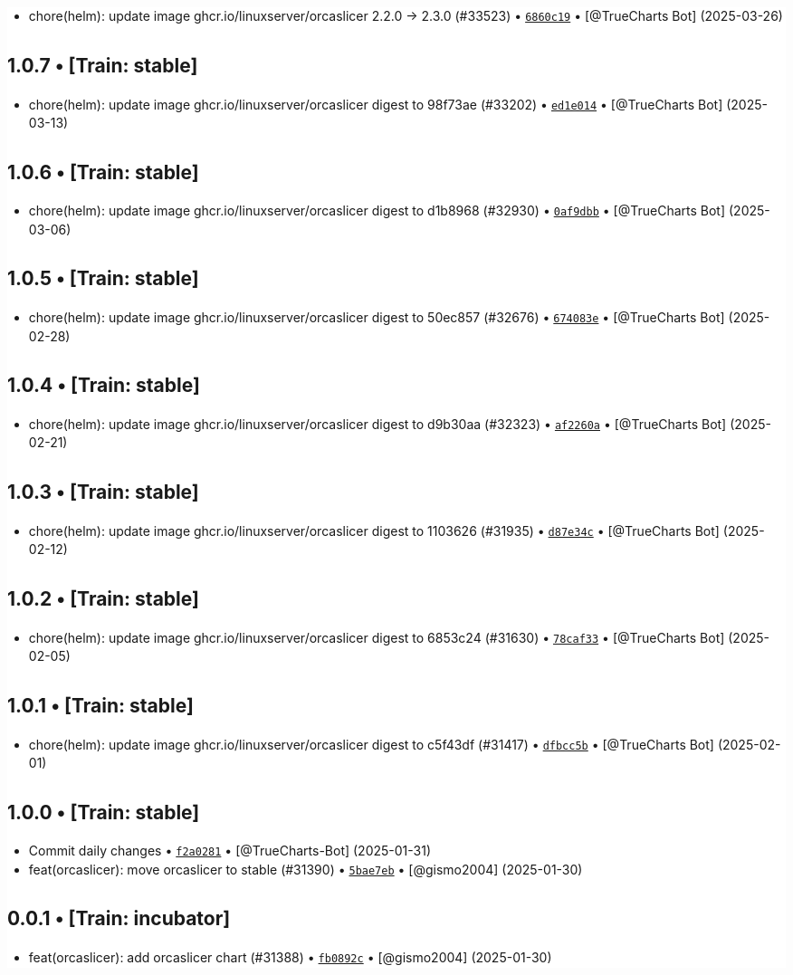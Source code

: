 - chore(helm): update image ghcr.io/linuxserver/orcaslicer 2.2.0 → 2.3.0 (#33523) • [`6860c19`](https://github.com/trueforge-org/truecharts/commit/6860c199ae6ace8a959bf5d823e0d1c8496a4323) • [@TrueCharts Bot] (2025-03-26)

## 1.0.7 • [Train: stable]

- chore(helm): update image ghcr.io/linuxserver/orcaslicer digest to 98f73ae (#33202) • [`ed1e014`](https://github.com/trueforge-org/truecharts/commit/ed1e0141c244aa798736b30267e8372235c93187) • [@TrueCharts Bot] (2025-03-13)

## 1.0.6 • [Train: stable]

- chore(helm): update image ghcr.io/linuxserver/orcaslicer digest to d1b8968 (#32930) • [`0af9dbb`](https://github.com/trueforge-org/truecharts/commit/0af9dbb858dd88a9ba1383ff6f03d093a9ac5608) • [@TrueCharts Bot] (2025-03-06)

## 1.0.5 • [Train: stable]

- chore(helm): update image ghcr.io/linuxserver/orcaslicer digest to 50ec857 (#32676) • [`674083e`](https://github.com/trueforge-org/truecharts/commit/674083e069eabdba721269e4955ca324d65297d4) • [@TrueCharts Bot] (2025-02-28)

## 1.0.4 • [Train: stable]

- chore(helm): update image ghcr.io/linuxserver/orcaslicer digest to d9b30aa (#32323) • [`af2260a`](https://github.com/trueforge-org/truecharts/commit/af2260a592456704e2a2c4cd5057e2f365efc04c) • [@TrueCharts Bot] (2025-02-21)

## 1.0.3 • [Train: stable]

- chore(helm): update image ghcr.io/linuxserver/orcaslicer digest to 1103626 (#31935) • [`d87e34c`](https://github.com/trueforge-org/truecharts/commit/d87e34cafc71c2e47ae4a7e7ec0462809654e46d) • [@TrueCharts Bot] (2025-02-12)

## 1.0.2 • [Train: stable]

- chore(helm): update image ghcr.io/linuxserver/orcaslicer digest to 6853c24 (#31630) • [`78caf33`](https://github.com/trueforge-org/truecharts/commit/78caf33059c376bc62b6676c9da275d48779e08f) • [@TrueCharts Bot] (2025-02-05)

## 1.0.1 • [Train: stable]

- chore(helm): update image ghcr.io/linuxserver/orcaslicer digest to c5f43df (#31417) • [`dfbcc5b`](https://github.com/trueforge-org/truecharts/commit/dfbcc5bbac52f458a0b1751c2d546a722cef346c) • [@TrueCharts Bot] (2025-02-01)

## 1.0.0 • [Train: stable]

- Commit daily changes • [`f2a0281`](https://github.com/trueforge-org/truecharts/commit/f2a028110a254415eb584dfc4941df189153a327) • [@TrueCharts-Bot] (2025-01-31)
- feat(orcaslicer): move orcaslicer to stable (#31390) • [`5bae7eb`](https://github.com/trueforge-org/truecharts/commit/5bae7ebc9c91f8e585dc3263bc5389281bea808b) • [@gismo2004] (2025-01-30)

## 0.0.1 • [Train: incubator]

- feat(orcaslicer): add orcaslicer chart (#31388) • [`fb0892c`](https://github.com/trueforge-org/truecharts/commit/fb0892c076ea8d424b0f42ec3a0b29b51ca7ae2b) • [@gismo2004] (2025-01-30)
